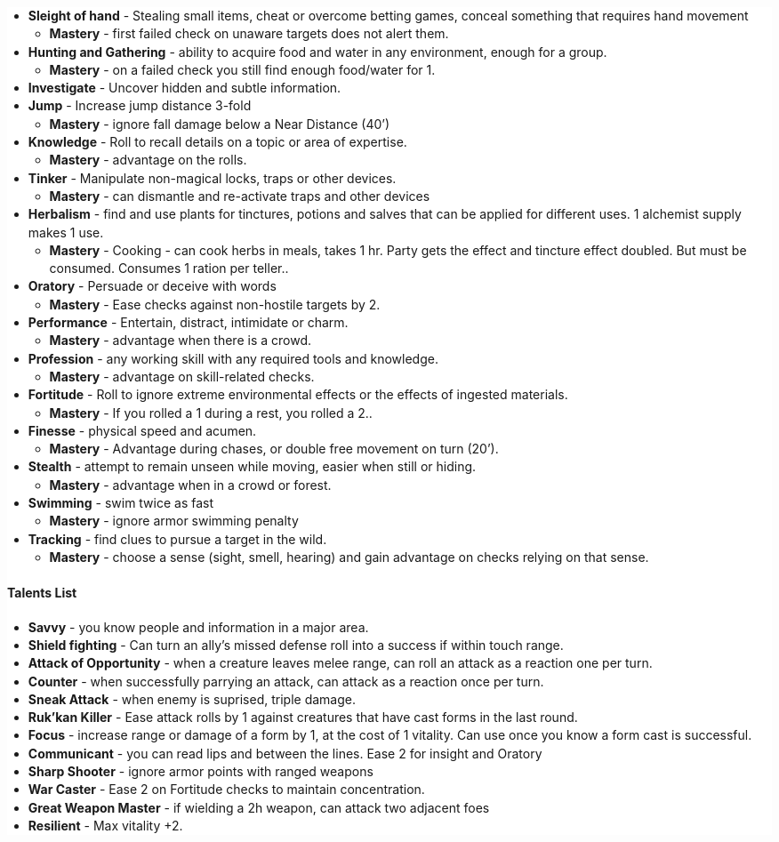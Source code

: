 - **Sleight of hand** - Stealing small items, cheat or overcome betting games, conceal something that requires hand movement
	- **Mastery** - first failed check on unaware targets does not alert them.
- **Hunting and Gathering** - ability to acquire food and water in any environment, enough for a group.
	- **Mastery** - on a failed check you still find enough food/water for 1.
- **Investigate** - Uncover hidden and subtle information.
- **Jump** - Increase jump distance 3-fold
	- **Mastery** - ignore fall damage below a Near Distance (40’)
- **Knowledge** - Roll to recall details on a topic or area of expertise.
	- **Mastery** - advantage on the rolls.
- **Tinker** - Manipulate non-magical locks, traps or other devices.
	- **Mastery** - can dismantle and re-activate traps and other devices
- **Herbalism** - find and use plants for tinctures, potions and salves that can be applied for different uses. 1 alchemist supply makes 1 use.
	- **Mastery** - Cooking - can cook herbs in meals, takes 1 hr. Party gets the effect and tincture effect doubled. But must be consumed. Consumes 1 ration per teller.. 
- **Oratory** - Persuade or deceive with words
	- **Mastery** - Ease checks against non-hostile targets by 2.
- **Performance** - Entertain, distract, intimidate or charm.
	- **Mastery** - advantage when there is a crowd.
- **Profession** - any working skill with any required tools and knowledge.
	- **Mastery** - advantage on skill-related checks.
- **Fortitude** - Roll to ignore extreme environmental effects or the effects of ingested materials.
	- **Mastery** - If you rolled a 1 during a rest, you rolled a 2..
- **Finesse** - physical speed and acumen. 
	- **Mastery** - Advantage during chases, or double free movement on turn (20’).
- **Stealth** - attempt to remain unseen while moving, easier when still or hiding.
	- **Mastery** - advantage when in a crowd or forest.
- **Swimming** - swim twice as fast
	- **Mastery** - ignore armor swimming penalty
- **Tracking** - find clues to pursue a target in the wild.
	- **Mastery** - choose a sense (sight, smell, hearing) and gain advantage on checks relying on that sense.

#### Talents List

- **Savvy** - you know people and information in a major area.
- **Shield fighting** - Can turn an ally’s missed defense roll into a success if within touch range.
- **Attack of Opportunity** - when a creature leaves melee range, can roll an attack as a reaction one per turn.
- **Counter** - when successfully parrying an attack, can attack as a reaction once per turn.
- **Sneak Attack** - when enemy is suprised, triple damage.
- **Ruk’kan Killer** - Ease attack rolls by 1 against creatures that have cast forms in the last round.
- **Focus** - increase range or damage of a form by 1, at the cost of 1 vitality. Can use once you know a form cast is successful.
- **Communicant** - you can read lips and between the lines. Ease 2 for insight and Oratory
- **Sharp Shooter** - ignore armor points with ranged weapons
- **War Caster** - Ease 2 on Fortitude checks to maintain concentration.
- **Great Weapon Master** - if wielding a 2h weapon, can attack two adjacent foes
- **Resilient** - Max vitality +2.
